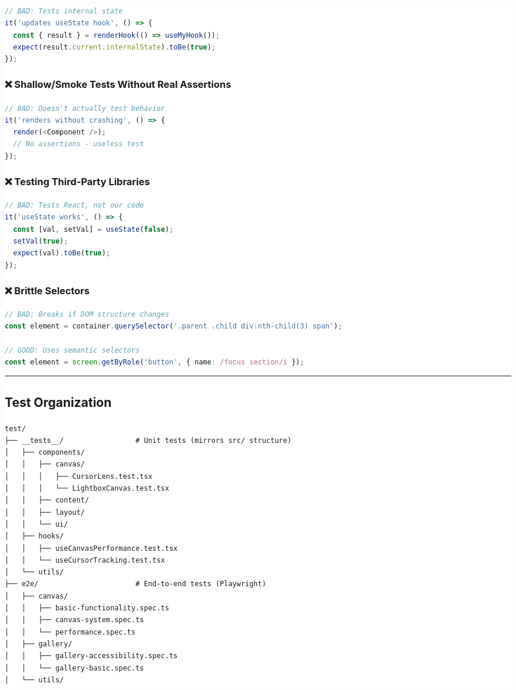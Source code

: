 ```typescript
// BAD: Tests internal state
it('updates useState hook', () => {
  const { result } = renderHook(() => useMyHook());
  expect(result.current.internalState).toBe(true);
});
```

### ❌ Shallow/Smoke Tests Without Real Assertions

```typescript
// BAD: Doesn't actually test behavior
it('renders without crashing', () => {
  render(<Component />);
  // No assertions - useless test
});
```

### ❌ Testing Third-Party Libraries

```typescript
// BAD: Tests React, not our code
it('useState works', () => {
  const [val, setVal] = useState(false);
  setVal(true);
  expect(val).toBe(true);
});
```

### ❌ Brittle Selectors

```typescript
// BAD: Breaks if DOM structure changes
const element = container.querySelector('.parent .child div:nth-child(3) span');

// GOOD: Uses semantic selectors
const element = screen.getByRole('button', { name: /focus section/i });
```

---

## Test Organization

```
test/
├── __tests__/                 # Unit tests (mirrors src/ structure)
│   ├── components/
│   │   ├── canvas/
│   │   │   ├── CursorLens.test.tsx
│   │   │   └── LightboxCanvas.test.tsx
│   │   ├── content/
│   │   ├── layout/
│   │   └── ui/
│   ├── hooks/
│   │   ├── useCanvasPerformance.test.tsx
│   │   └── useCursorTracking.test.tsx
│   └── utils/
├── e2e/                       # End-to-end tests (Playwright)
│   ├── canvas/
│   │   ├── basic-functionality.spec.ts
│   │   ├── canvas-system.spec.ts
│   │   └── performance.spec.ts
│   ├── gallery/
│   │   ├── gallery-accessibility.spec.ts
│   │   └── gallery-basic.spec.ts
│   └── utils/
```